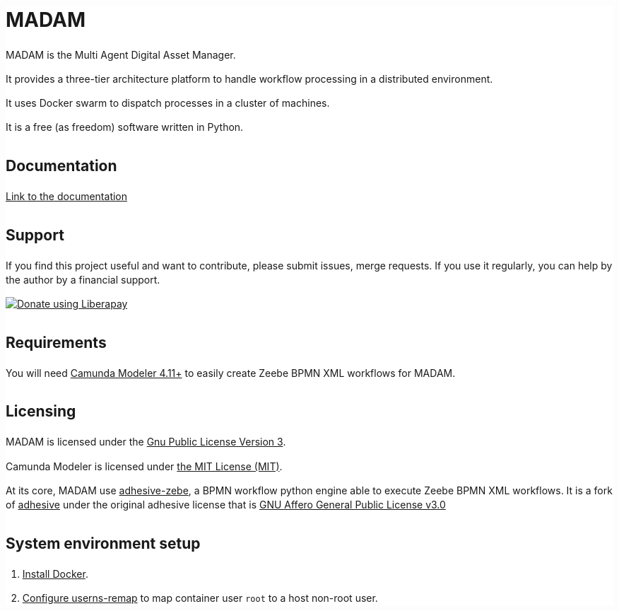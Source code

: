 # MADAM

MADAM is the Multi Agent Digital Asset Manager.

It provides a three-tier architecture platform to handle workflow processing in a distributed environment.

It uses Docker swarm to dispatch processes in a cluster of machines.

It is a free (as freedom) software written in Python.

## Documentation

[Link to the documentation](https://m5231.gitlab.io/documentation/)

## Support

If you find this project useful and want to contribute, please submit issues, merge requests. If you use it regularly,
you can help by the author by a financial support.

<script src="https://liberapay.com/vit/widgets/button.js"></script>
<noscript><a href="https://liberapay.com/vit/donate"><img alt="Donate using Liberapay" src="https://liberapay.com/assets/widgets/donate.svg"></a></noscript>

## Requirements

You will need [Camunda Modeler 4.11+](https://github.com/camunda/camunda-modeler/releases) to easily create
Zeebe BPMN XML workflows for MADAM.

## Licensing

MADAM is licensed under the [Gnu Public License Version 3](https://www.gnu.org/licenses/gpl-3.0.en.html).

Camunda Modeler is licensed under [the MIT License (MIT)](https://mit-license.org/).

At its core, MADAM use [adhesive-zebe](https://github.com/vtexier/adhesive), a BPMN workflow python engine able to
execute Zeebe BPMN XML workflows. It is a fork of [adhesive](https://github.com/germaniumhq/adhesive) under
the original adhesive license that is [GNU Affero General Public License v3.0](https://www.gnu.org/licenses/agpl-3.0.en.html)

## System environment setup

1. [Install Docker](https://docs.docker.com/engine/install/).

2. [Configure userns-remap](https://docs.docker.com/engine/security/userns-remap/) to map container user `root` to a
   host non-root user.
